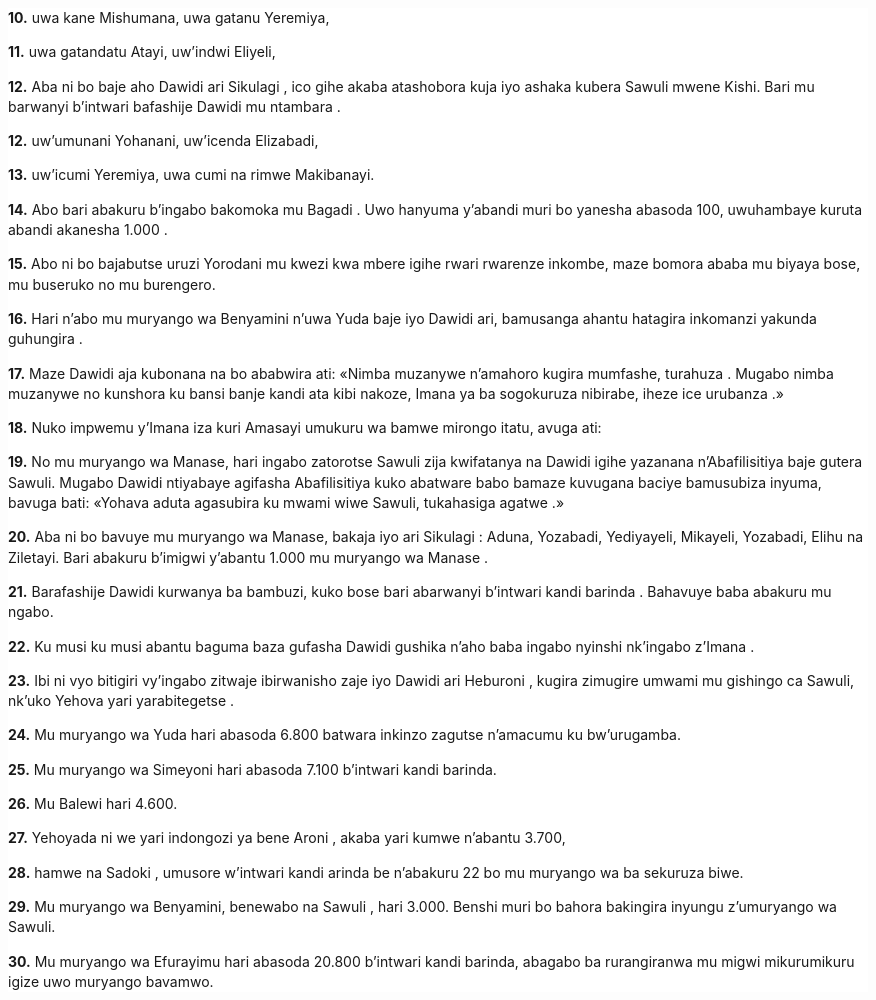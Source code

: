**10.** uwa kane Mishumana, uwa gatanu Yeremiya,

**11.** uwa gatandatu Atayi, uw’indwi Eliyeli,

**12.** Aba ni bo baje aho Dawidi ari Sikulagi , ico gihe akaba atashobora kuja iyo ashaka kubera Sawuli mwene Kishi. Bari mu barwanyi b’intwari bafashije Dawidi mu ntambara .

**12.** uw’umunani Yohanani, uw’icenda Elizabadi,

**13.** uw’icumi Yeremiya, uwa cumi na rimwe Makibanayi.

**14.** Abo bari abakuru b’ingabo bakomoka mu Bagadi . Uwo hanyuma y’abandi muri bo yanesha abasoda 100, uwuhambaye kuruta abandi akanesha 1.000 .

**15.** Abo ni bo bajabutse uruzi Yorodani mu kwezi kwa mbere igihe rwari rwarenze inkombe, maze bomora ababa mu biyaya bose, mu buseruko no mu burengero.

**16.** Hari n’abo mu muryango wa Benyamini n’uwa Yuda baje iyo Dawidi ari, bamusanga ahantu hatagira inkomanzi yakunda guhungira .

**17.** Maze Dawidi aja kubonana na bo ababwira ati: «Nimba muzanywe n’amahoro kugira mumfashe, turahuza . Mugabo nimba muzanywe no kunshora ku bansi banje kandi ata kibi nakoze, Imana ya ba sogokuruza nibirabe, iheze ice urubanza .»

**18.** Nuko impwemu y’Imana iza kuri Amasayi umukuru wa bamwe mirongo itatu, avuga ati:

**19.** No mu muryango wa Manase, hari ingabo zatorotse Sawuli zija kwifatanya na Dawidi igihe yazanana n’Abafilisitiya baje gutera Sawuli. Mugabo Dawidi ntiyabaye agifasha Abafilisitiya kuko abatware babo bamaze kuvugana baciye bamusubiza inyuma, bavuga bati: «Yohava aduta agasubira ku mwami wiwe Sawuli, tukahasiga agatwe .»

**20.** Aba ni bo bavuye mu muryango wa Manase, bakaja iyo ari Sikulagi : Aduna, Yozabadi, Yediyayeli, Mikayeli, Yozabadi, Elihu na Ziletayi. Bari abakuru b’imigwi y’abantu 1.000 mu muryango wa Manase .

**21.** Barafashije Dawidi kurwanya ba bambuzi, kuko bose bari abarwanyi b’intwari kandi barinda . Bahavuye baba abakuru mu ngabo.

**22.** Ku musi ku musi abantu baguma baza gufasha Dawidi gushika n’aho baba ingabo nyinshi nk’ingabo z’Imana .

**23.** Ibi ni vyo bitigiri vy’ingabo zitwaje ibirwanisho zaje iyo Dawidi ari Heburoni , kugira zimugire umwami mu gishingo ca Sawuli, nk’uko Yehova yari yarabitegetse .

**24.** Mu muryango wa Yuda hari abasoda 6.800 batwara inkinzo zagutse n’amacumu ku bw’urugamba.

**25.** Mu muryango wa Simeyoni hari abasoda 7.100 b’intwari kandi barinda.

**26.** Mu Balewi hari 4.600.

**27.** Yehoyada ni we yari indongozi ya bene Aroni , akaba yari kumwe n’abantu 3.700,

**28.** hamwe na Sadoki , umusore w’intwari kandi arinda be n’abakuru 22 bo mu muryango wa ba sekuruza biwe.

**29.** Mu muryango wa Benyamini, benewabo na Sawuli , hari 3.000. Benshi muri bo bahora bakingira inyungu z’umuryango wa Sawuli.

**30.** Mu muryango wa Efurayimu hari abasoda 20.800 b’intwari kandi barinda, abagabo ba rurangiranwa mu migwi mikurumikuru igize uwo muryango bavamwo.
